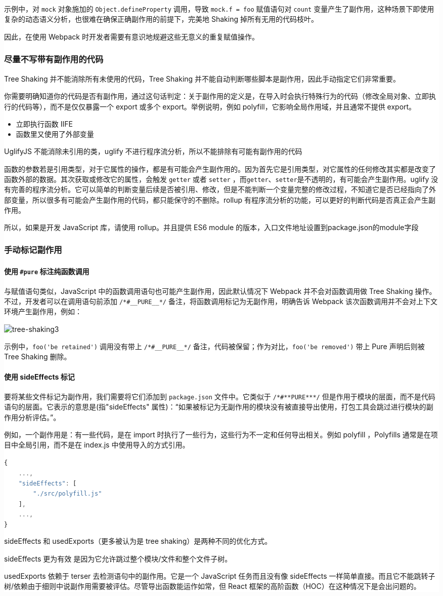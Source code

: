 示例中，对 `mock` 对象施加的 `Object.defineProperty` 调用，导致 `mock.f = foo` 赋值语句对 `count` 变量产生了副作用，这种场景下即使用复杂的动态语义分析，也很难在确保正确副作用的前提下，完美地 Shaking 掉所有无用的代码枝叶。

因此，在使用 Webpack 时开发者需要有意识地规避这些无意义的重复赋值操作。

### 尽量不写带有副作用的代码

Tree Shaking 并不能消除所有未使用的代码，Tree Shaking 并不能自动判断哪些脚本是副作用，因此手动指定它们非常重要。

你需要明确知道你的代码是否有副作用，通过这句话判定：关于副作用的定义是，在导入时会执行特殊行为的代码（修改全局对象、立即执行的代码等），而不是仅仅暴露一个 export 或多个 export。举例说明，例如 polyfill，它影响全局作用域，并且通常不提供 export。

- 立即执行函数 IIFE
- 函数里又使用了外部变量

UglifyJS 不能消除未引用的类，uglify 不进行程序流分析，所以不能排除有可能有副作用的代码

函数的参数若是引用类型，对于它属性的操作，都是有可能会产生副作用的。因为首先它是引用类型，对它属性的任何修改其实都是改变了函数外部的数据。其次获取或修改它的属性，会触发 `getter` 或者 `setter` ，而`getter`、`setter`是不透明的，有可能会产生副作用。uglify 没有完善的程序流分析。它可以简单的判断变量后续是否被引用、修改，但是不能判断一个变量完整的修改过程，不知道它是否已经指向了外部变量，所以很多有可能会产生副作用的代码，都只能保守的不删除。rollup 有程序流分析的功能，可以更好的判断代码是否真正会产生副作用。

所以，如果是开发 JavaScript 库，请使用 rollup。并且提供 ES6 module 的版本，入口文件地址设置到package.json的module字段

### 手动标记副作用

#### 使用 `#pure` 标注纯函数调用

与赋值语句类似，JavaScript 中的函数调用语句也可能产生副作用，因此默认情况下 Webpack 并不会对函数调用做 Tree Shaking 操作。不过，开发者可以在调用语句前添加 `/*#__PURE__*/` 备注，将函数调用标记为无副作用，明确告诉 Webpack 该次函数调用并不会对上下文环境产生副作用，例如：

![tree-shaking3](/blog/images/devops/tree-shaking3.png)

示例中，`foo('be retained')` 调用没有带上 `/*#__PURE__*/` 备注，代码被保留；作为对比，`foo('be removed')` 带上 Pure 声明后则被 Tree Shaking 删除。

#### 使用 sideEffects 标记

要将某些文件标记为副作用，我们需要将它们添加到 `package.json` 文件中。它类似于 `/*#**PURE***/` 但是作用于模块的层面，而不是代码语句的层面。它表示的意思是(指"sideEffects" 属性)：“如果被标记为无副作用的模块没有被直接导出使用，打包工具会跳过进行模块的副作用分析评估。”。

例如，一个副作用是：有一些代码，是在 import 时执行了一些行为，这些行为不一定和任何导出相关。例如 polyfill ，Polyfills 通常是在项目中全局引用，而不是在 index.js 中使用导入的方式引用。

```js
{
    ...,
    "sideEffects": [
        "./src/polyfill.js"
    ],
    ...,
}
```

sideEffects 和 usedExports（更多被认为是 tree shaking）是两种不同的优化方式。

sideEffects 更为有效 是因为它允许跳过整个模块/文件和整个文件子树。

usedExports 依赖于 terser 去检测语句中的副作用。它是一个 JavaScript 任务而且没有像 sideEffects 一样简单直接。而且它不能跳转子树/依赖由于细则中说副作用需要被评估。尽管导出函数能运作如常，但 React 框架的高阶函数（HOC）在这种情况下是会出问题的。
